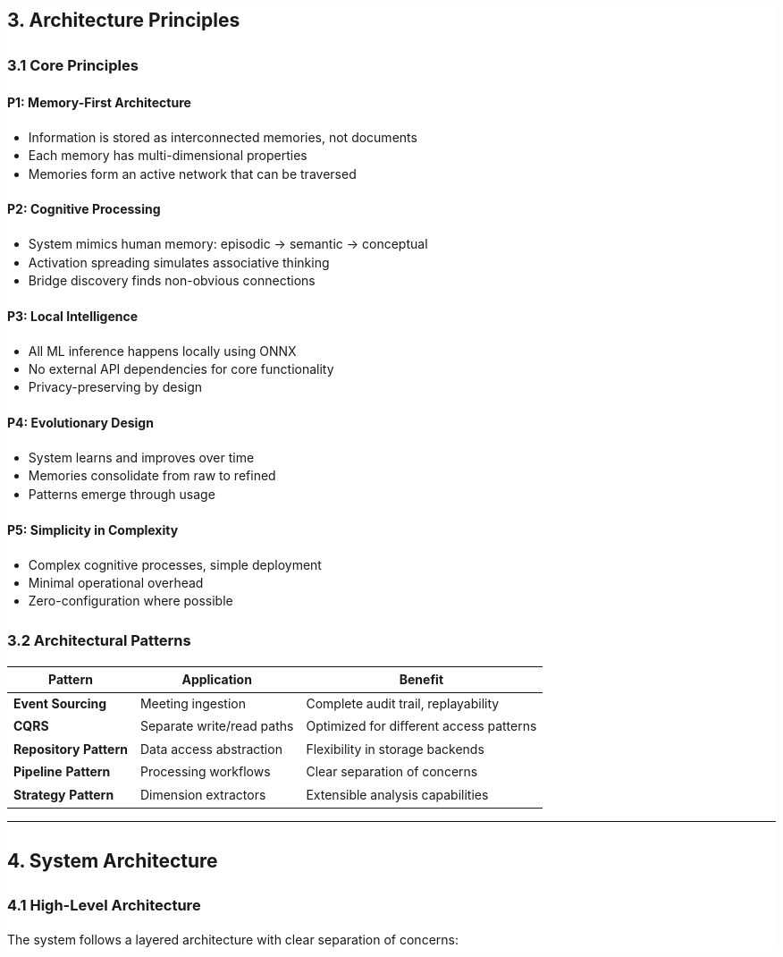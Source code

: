 ## 3. Architecture Principles

### 3.1 Core Principles

#### P1: Memory-First Architecture
- Information is stored as interconnected memories, not documents
- Each memory has multi-dimensional properties
- Memories form an active network that can be traversed

#### P2: Cognitive Processing
- System mimics human memory: episodic → semantic → conceptual
- Activation spreading simulates associative thinking
- Bridge discovery finds non-obvious connections

#### P3: Local Intelligence
- All ML inference happens locally using ONNX
- No external API dependencies for core functionality
- Privacy-preserving by design

#### P4: Evolutionary Design
- System learns and improves over time
- Memories consolidate from raw to refined
- Patterns emerge through usage

#### P5: Simplicity in Complexity
- Complex cognitive processes, simple deployment
- Minimal operational overhead
- Zero-configuration where possible

### 3.2 Architectural Patterns

| Pattern | Application | Benefit |
|---------|-------------|---------|
| **Event Sourcing** | Meeting ingestion | Complete audit trail, replayability |
| **CQRS** | Separate write/read paths | Optimized for different access patterns |
| **Repository Pattern** | Data access abstraction | Flexibility in storage backends |
| **Pipeline Pattern** | Processing workflows | Clear separation of concerns |
| **Strategy Pattern** | Dimension extractors | Extensible analysis capabilities |

---

## 4. System Architecture

### 4.1 High-Level Architecture

The system follows a layered architecture with clear separation of concerns:
